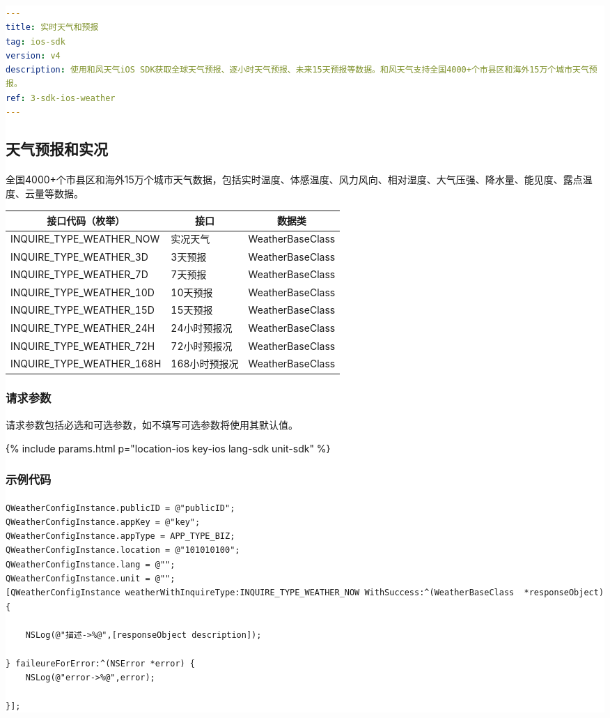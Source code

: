 ```yaml
---
title: 实时天气和预报
tag: ios-sdk
version: v4
description: 使用和风天气iOS SDK获取全球天气预报、逐小时天气预报、未来15天预报等数据。和风天气支持全国4000+个市县区和海外15万个城市天气预报。
ref: 3-sdk-ios-weather
---
```


## 天气预报和实况

全国4000+个市县区和海外15万个城市天气数据，包括实时温度、体感温度、风力风向、相对湿度、大气压强、降水量、能见度、露点温度、云量等数据。

| 接口代码（枚举）          | 接口          | 数据类           |
| ------------------------- | ------------- | ---------------- |
| INQUIRE_TYPE_WEATHER_NOW  | 实况天气      | WeatherBaseClass |
| INQUIRE_TYPE_WEATHER_3D   | 3天预报       | WeatherBaseClass |
| INQUIRE_TYPE_WEATHER_7D   | 7天预报       | WeatherBaseClass |
| INQUIRE_TYPE_WEATHER_10D  | 10天预报      | WeatherBaseClass |
| INQUIRE_TYPE_WEATHER_15D  | 15天预报      | WeatherBaseClass |
| INQUIRE_TYPE_WEATHER_24H  | 24小时预报况  | WeatherBaseClass |
| INQUIRE_TYPE_WEATHER_72H  | 72小时预报况  | WeatherBaseClass |
| INQUIRE_TYPE_WEATHER_168H | 168小时预报况 | WeatherBaseClass |

### 请求参数

请求参数包括必选和可选参数，如不填写可选参数将使用其默认值。

{% include params.html p="location-ios key-ios lang-sdk unit-sdk" %}

### 示例代码

```objc
QWeatherConfigInstance.publicID = @"publicID";
QWeatherConfigInstance.appKey = @"key";
QWeatherConfigInstance.appType = APP_TYPE_BIZ;
QWeatherConfigInstance.location = @"101010100";
QWeatherConfigInstance.lang = @"";
QWeatherConfigInstance.unit = @"";
[QWeatherConfigInstance weatherWithInquireType:INQUIRE_TYPE_WEATHER_NOW WithSuccess:^(WeatherBaseClass  *responseObject) {
        
    NSLog(@"描述->%@",[responseObject description]);
        
} faileureForError:^(NSError *error) {
    NSLog(@"error->%@",error);
        
}]; 
```
